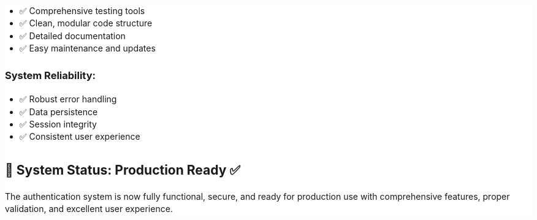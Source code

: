 - ✅ Comprehensive testing tools
- ✅ Clean, modular code structure
- ✅ Detailed documentation
- ✅ Easy maintenance and updates

### System Reliability:

- ✅ Robust error handling
- ✅ Data persistence
- ✅ Session integrity
- ✅ Consistent user experience

## 🎉 System Status: Production Ready ✅

The authentication system is now fully functional, secure, and ready for production use with comprehensive features, proper validation, and excellent user experience.
